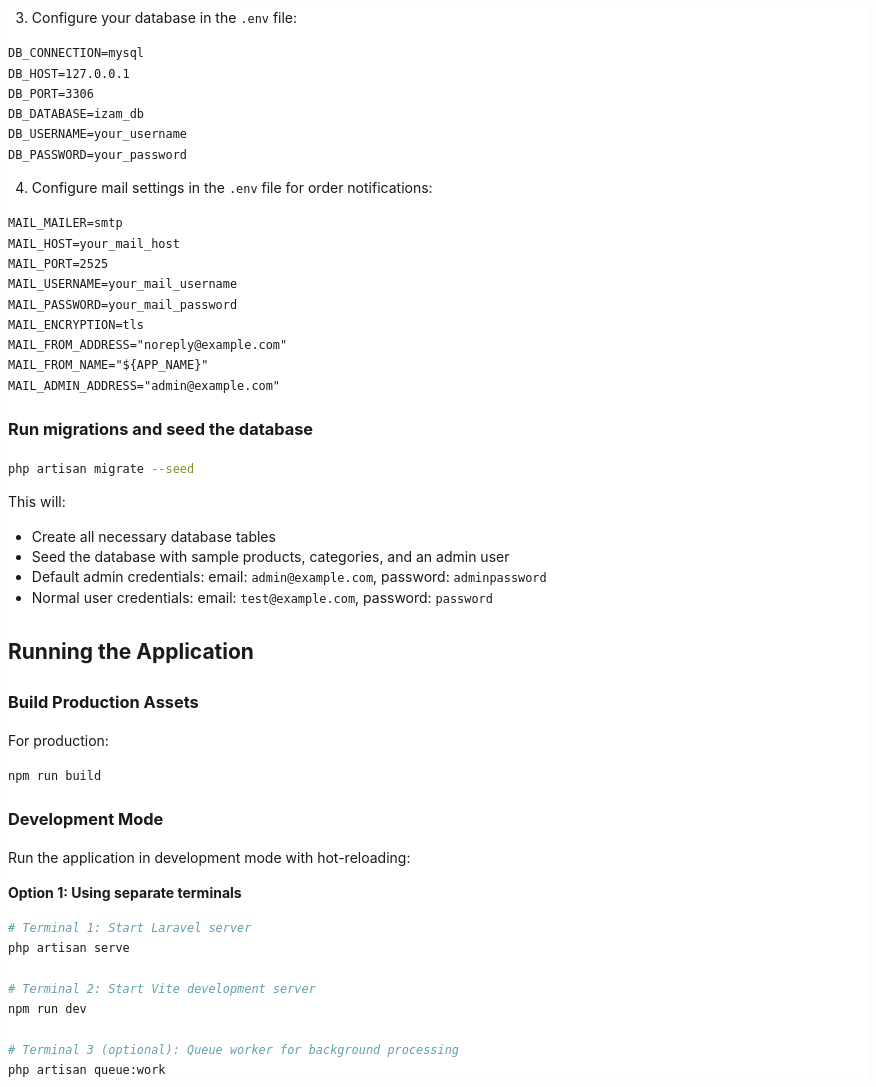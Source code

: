 3. Configure your database in the `.env` file:
```
DB_CONNECTION=mysql
DB_HOST=127.0.0.1
DB_PORT=3306
DB_DATABASE=izam_db
DB_USERNAME=your_username
DB_PASSWORD=your_password
```

4. Configure mail settings in the `.env` file for order notifications:
```
MAIL_MAILER=smtp
MAIL_HOST=your_mail_host
MAIL_PORT=2525
MAIL_USERNAME=your_mail_username
MAIL_PASSWORD=your_mail_password
MAIL_ENCRYPTION=tls
MAIL_FROM_ADDRESS="noreply@example.com"
MAIL_FROM_NAME="${APP_NAME}"
MAIL_ADMIN_ADDRESS="admin@example.com"
```

### Run migrations and seed the database

```bash
php artisan migrate --seed
```

This will:
- Create all necessary database tables
- Seed the database with sample products, categories, and an admin user
- Default admin credentials: email: `admin@example.com`, password: `adminpassword`
- Normal user credentials: email: `test@example.com`, password: `password`

## Running the Application

### Build Production Assets

For production:
```bash
npm run build
```

### Development Mode

Run the application in development mode with hot-reloading:

**Option 1: Using separate terminals**
```bash
# Terminal 1: Start Laravel server
php artisan serve

# Terminal 2: Start Vite development server
npm run dev

# Terminal 3 (optional): Queue worker for background processing
php artisan queue:work
```
